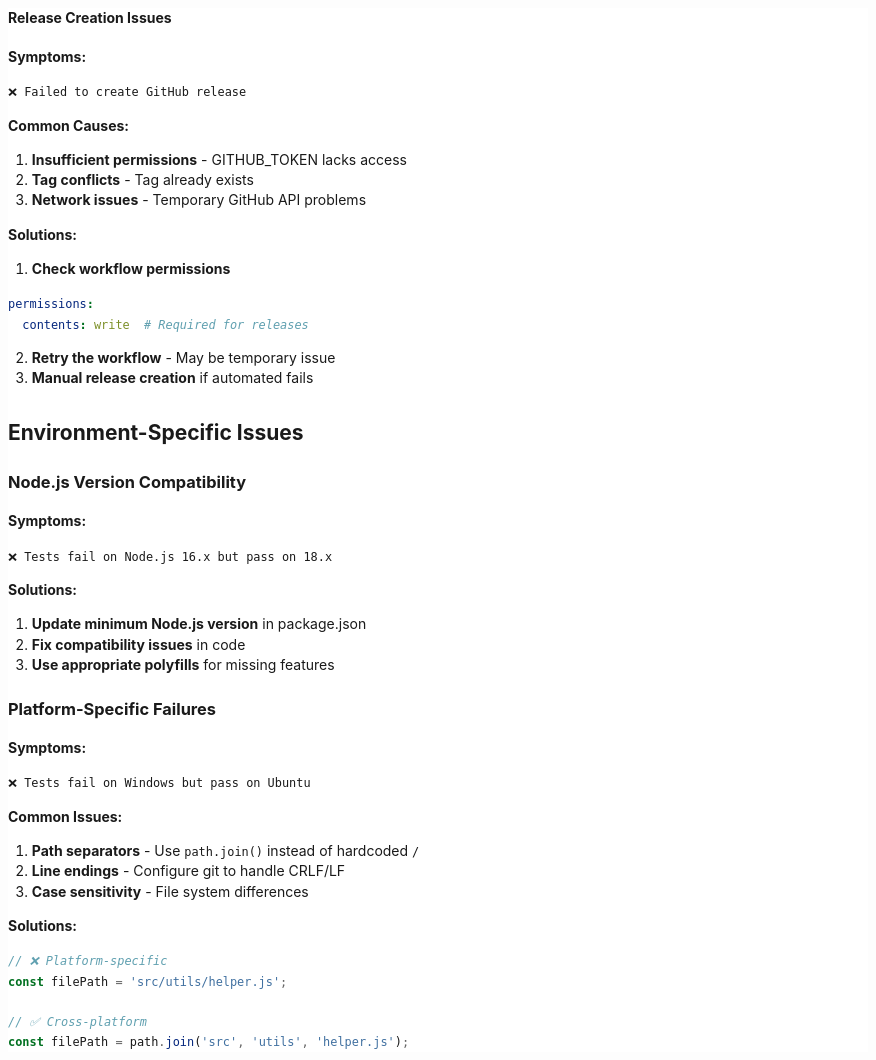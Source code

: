 #### Release Creation Issues

**Symptoms:**
```
❌ Failed to create GitHub release
```

**Common Causes:**
1. **Insufficient permissions** - GITHUB_TOKEN lacks access
2. **Tag conflicts** - Tag already exists
3. **Network issues** - Temporary GitHub API problems

**Solutions:**
1. **Check workflow permissions**
```yaml
permissions:
  contents: write  # Required for releases
```

2. **Retry the workflow** - May be temporary issue
3. **Manual release creation** if automated fails

## Environment-Specific Issues

### Node.js Version Compatibility

**Symptoms:**
```
❌ Tests fail on Node.js 16.x but pass on 18.x
```

**Solutions:**
1. **Update minimum Node.js version** in package.json
2. **Fix compatibility issues** in code
3. **Use appropriate polyfills** for missing features

### Platform-Specific Failures

**Symptoms:**
```
❌ Tests fail on Windows but pass on Ubuntu
```

**Common Issues:**
1. **Path separators** - Use `path.join()` instead of hardcoded `/`
2. **Line endings** - Configure git to handle CRLF/LF
3. **Case sensitivity** - File system differences

**Solutions:**
```javascript
// ❌ Platform-specific
const filePath = 'src/utils/helper.js';

// ✅ Cross-platform
const filePath = path.join('src', 'utils', 'helper.js');
```

